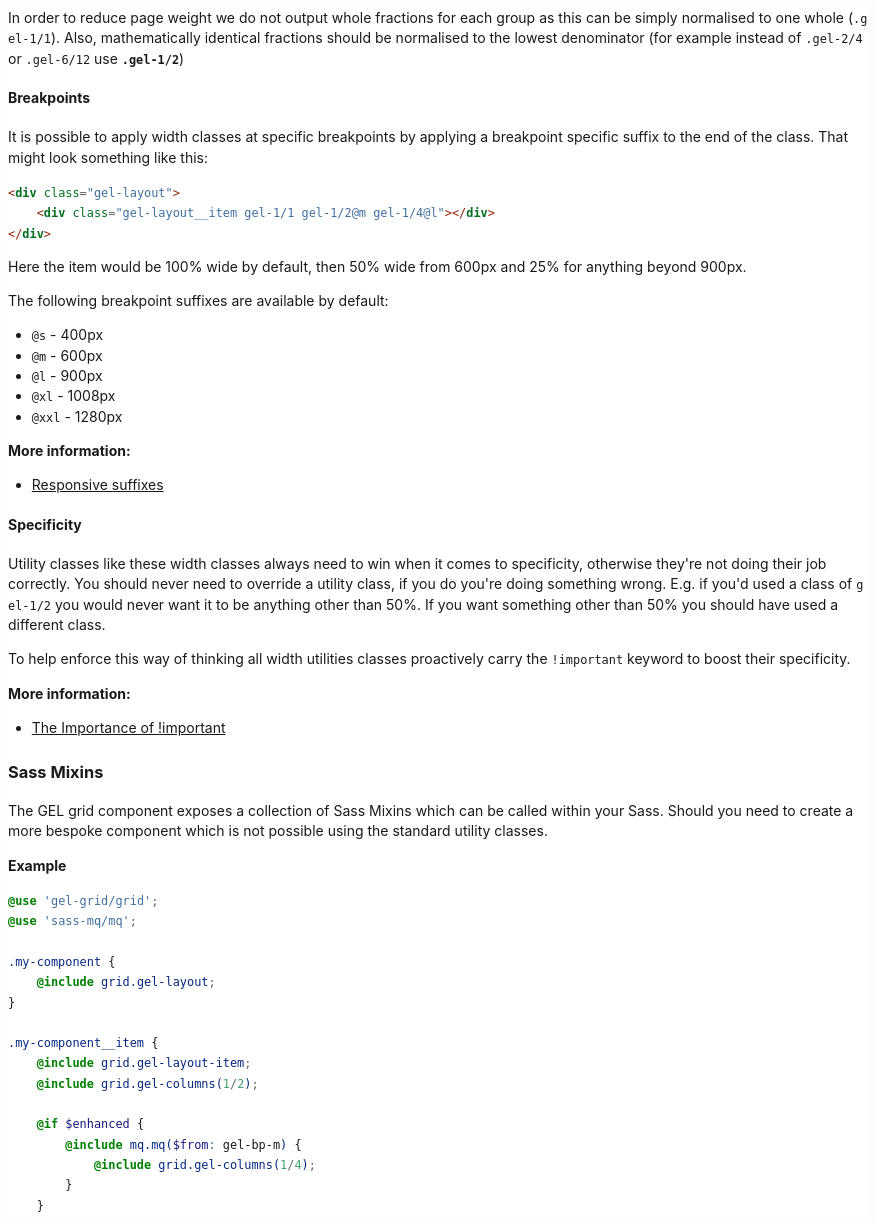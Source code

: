 In order to reduce page weight we do not output whole fractions for each group as this can be simply normalised to one whole (`.gel-1/1`). Also, mathematically identical fractions should be normalised to the lowest denominator (for example instead of `.gel-2/4` or `.gel-6/12` use **`.gel-1/2`**)

#### Breakpoints

It is possible to apply width classes at specific breakpoints by applying a breakpoint specific suffix to the end of the class. That might look something like this:

```html
<div class="gel-layout">
    <div class="gel-layout__item gel-1/1 gel-1/2@m gel-1/4@l"></div>
</div>
```

Here the item would be 100% wide by default, then 50% wide from 600px and 25% for anything beyond 900px.

The following breakpoint suffixes are available by default:

- `@s` - 400px
- `@m` - 600px
- `@l` - 900px
- `@xl` - 1008px
- `@xxl` - 1280px

**More information:**

- [Responsive suffixes](http://csswizardry.com/2015/08/bemit-taking-the-bem-naming-convention-a-step-further/#responsive-suffixes)

#### Specificity

Utility classes like these width classes always need to win when it comes to specificity, otherwise they're not doing their job correctly. You should never need to override a utility class, if you do you're doing something wrong. E.g. if you'd used a class of `gel-1/2` you would never want it to be anything other than 50%. If you want something other than 50% you should have used a different class.

To help enforce this way of thinking all width utilities classes proactively carry the `!important` keyword to boost their specificity.

**More information:**

- [The Importance of !important](http://csswizardry.com/2016/05/the-importance-of-important/)

### Sass Mixins
The GEL grid component exposes a collection of Sass Mixins which can be called within your Sass. Should you need to create a more bespoke component which is not possible using the standard utility classes.

**Example**

```scss
@use 'gel-grid/grid';
@use 'sass-mq/mq';

.my-component {
    @include grid.gel-layout;
}

.my-component__item {
    @include grid.gel-layout-item;
    @include grid.gel-columns(1/2);

    @if $enhanced {
        @include mq.mq($from: gel-bp-m) {
            @include grid.gel-columns(1/4);
        }
    }
```